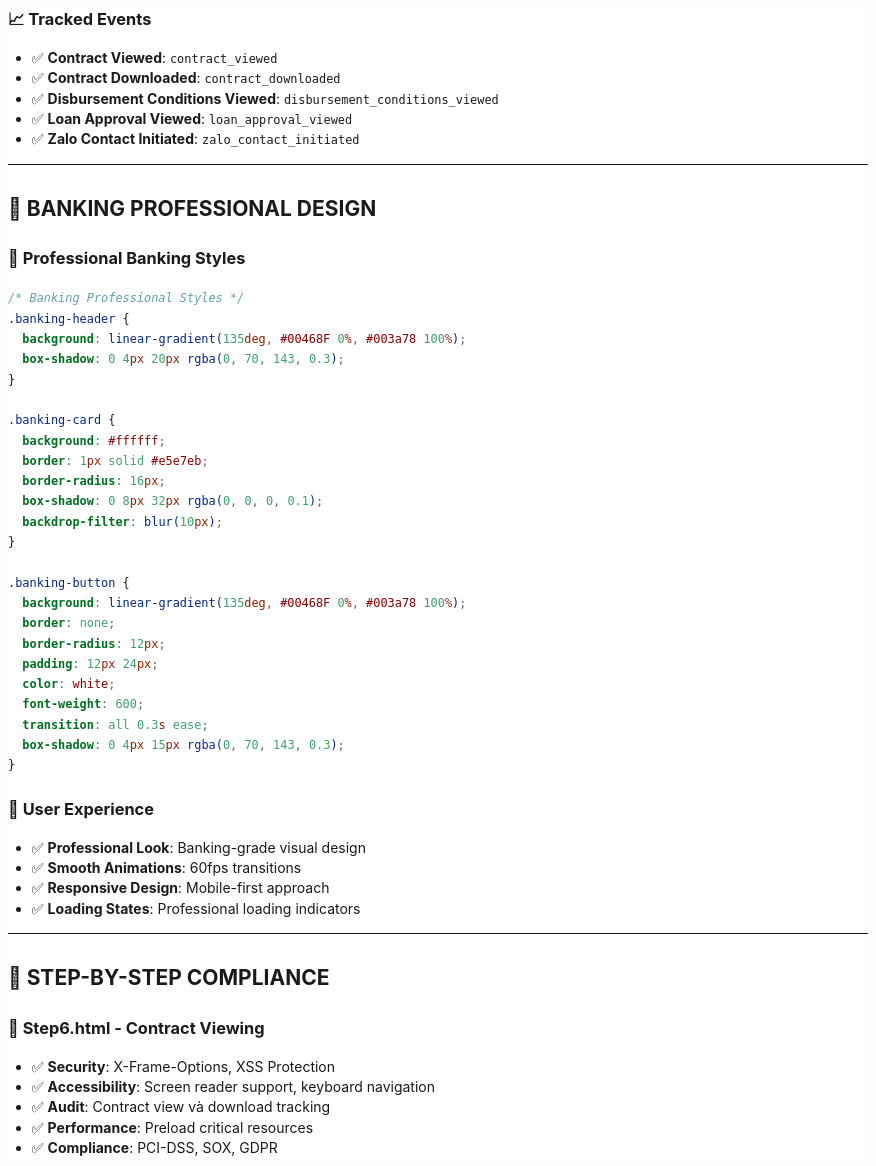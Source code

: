 ### 📈 **Tracked Events**
- ✅ **Contract Viewed**: `contract_viewed`
- ✅ **Contract Downloaded**: `contract_downloaded`
- ✅ **Disbursement Conditions Viewed**: `disbursement_conditions_viewed`
- ✅ **Loan Approval Viewed**: `loan_approval_viewed`
- ✅ **Zalo Contact Initiated**: `zalo_contact_initiated`

---

## 🎨 **BANKING PROFESSIONAL DESIGN**

### 💼 **Professional Banking Styles**
```css
/* Banking Professional Styles */
.banking-header {
  background: linear-gradient(135deg, #00468F 0%, #003a78 100%);
  box-shadow: 0 4px 20px rgba(0, 70, 143, 0.3);
}

.banking-card {
  background: #ffffff;
  border: 1px solid #e5e7eb;
  border-radius: 16px;
  box-shadow: 0 8px 32px rgba(0, 0, 0, 0.1);
  backdrop-filter: blur(10px);
}

.banking-button {
  background: linear-gradient(135deg, #00468F 0%, #003a78 100%);
  border: none;
  border-radius: 12px;
  padding: 12px 24px;
  color: white;
  font-weight: 600;
  transition: all 0.3s ease;
  box-shadow: 0 4px 15px rgba(0, 70, 143, 0.3);
}
```

### 🎯 **User Experience**
- ✅ **Professional Look**: Banking-grade visual design
- ✅ **Smooth Animations**: 60fps transitions
- ✅ **Responsive Design**: Mobile-first approach
- ✅ **Loading States**: Professional loading indicators

---

## 📱 **STEP-BY-STEP COMPLIANCE**

### 📄 **Step6.html - Contract Viewing**
- ✅ **Security**: X-Frame-Options, XSS Protection
- ✅ **Accessibility**: Screen reader support, keyboard navigation
- ✅ **Audit**: Contract view và download tracking
- ✅ **Performance**: Preload critical resources
- ✅ **Compliance**: PCI-DSS, SOX, GDPR
